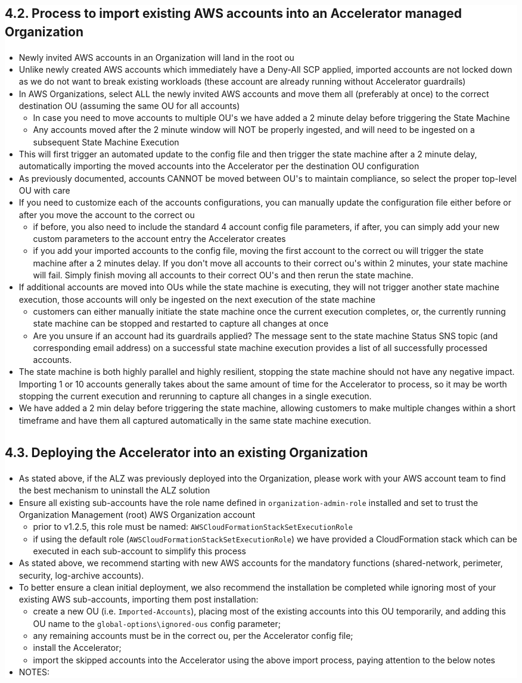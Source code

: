 ## 4.2. Process to import existing AWS accounts into an Accelerator managed Organization

- Newly invited AWS accounts in an Organization will land in the root ou
- Unlike newly created AWS accounts which immediately have a Deny-All SCP applied, imported accounts are not locked down as we do not want to break existing workloads (these account are already running without Accelerator guardrails)
- In AWS Organizations, select ALL the newly invited AWS accounts and move them all (preferably at once) to the correct destination OU (assuming the same OU for all accounts)
  - In case you need to move accounts to multiple OU's we have added a 2 minute delay before triggering the State Machine
  - Any accounts moved after the 2 minute window will NOT be properly ingested, and will need to be ingested on a subsequent State Machine Execution
- This will first trigger an automated update to the config file and then trigger the state machine after a 2 minute delay, automatically importing the moved accounts into the Accelerator per the destination OU configuration
- As previously documented, accounts CANNOT be moved between OU's to maintain compliance, so select the proper top-level OU with care
- If you need to customize each of the accounts configurations, you can manually update the configuration file either before or after you move the account to the correct ou
  - if before, you also need to include the standard 4 account config file parameters, if after, you can simply add your new custom parameters to the account entry the Accelerator creates
  - if you add your imported accounts to the config file, moving the first account to the correct ou will trigger the state machine after a 2 minutes delay. If you don't move all accounts to their correct ou's within 2 minutes, your state machine will fail. Simply finish moving all accounts to their correct OU's and then rerun the state machine.
- If additional accounts are moved into OUs while the state machine is executing, they will not trigger another state machine execution, those accounts will only be ingested on the next execution of the state machine
  - customers can either manually initiate the state machine once the current execution completes, or, the currently running state machine can be stopped and restarted to capture all changes at once
  - Are you unsure if an account had its guardrails applied? The message sent to the state machine Status SNS topic (and corresponding email address) on a successful state machine execution provides a list of all successfully processed accounts.
- The state machine is both highly parallel and highly resilient, stopping the state machine should not have any negative impact. Importing 1 or 10 accounts generally takes about the same amount of time for the Accelerator to process, so it may be worth stopping the current execution and rerunning to capture all changes in a single execution.
- We have added a 2 min delay before triggering the state machine, allowing customers to make multiple changes within a short timeframe and have them all captured automatically in the same state machine execution.

## 4.3. Deploying the Accelerator into an existing Organization

- As stated above, if the ALZ was previously deployed into the Organization, please work with your AWS account team to find the best mechanism to uninstall the ALZ solution
- Ensure all existing sub-accounts have the role name defined in `organization-admin-role` installed and set to trust the Organization Management (root) AWS Organization account
  - prior to v1.2.5, this role must be named: `AWSCloudFormationStackSetExecutionRole`
  - if using the default role (`AWSCloudFormationStackSetExecutionRole`) we have provided a CloudFormation stack which can be executed in each sub-account to simplify this process
- As stated above, we recommend starting with new AWS accounts for the mandatory functions (shared-network, perimeter, security, log-archive accounts).
- To better ensure a clean initial deployment, we also recommend the installation be completed while ignoring most of your existing AWS sub-accounts, importing them post installation:
  - create a new OU (i.e. `Imported-Accounts`), placing most of the existing accounts into this OU temporarily, and adding this OU name to the `global-options\ignored-ous` config parameter;
  - any remaining accounts must be in the correct ou, per the Accelerator config file;
  - install the Accelerator;
  - import the skipped accounts into the Accelerator using the above import process, paying attention to the below notes
- NOTES: